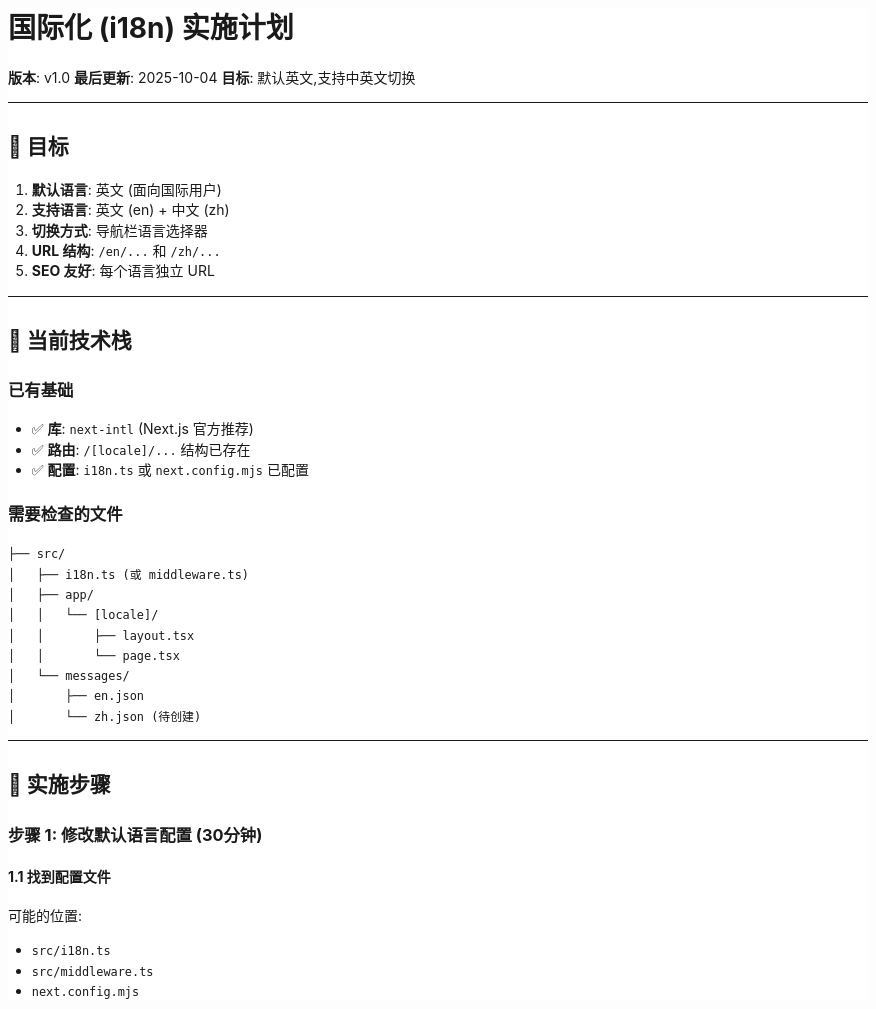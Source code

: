 # 国际化 (i18n) 实施计划

**版本**: v1.0
**最后更新**: 2025-10-04
**目标**: 默认英文,支持中英文切换

---

## 🎯 目标

1. **默认语言**: 英文 (面向国际用户)
2. **支持语言**: 英文 (en) + 中文 (zh)
3. **切换方式**: 导航栏语言选择器
4. **URL 结构**: `/en/...` 和 `/zh/...`
5. **SEO 友好**: 每个语言独立 URL

---

## 📂 当前技术栈

### 已有基础
- ✅ **库**: `next-intl` (Next.js 官方推荐)
- ✅ **路由**: `/[locale]/...` 结构已存在
- ✅ **配置**: `i18n.ts` 或 `next.config.mjs` 已配置

### 需要检查的文件
```
├── src/
│   ├── i18n.ts (或 middleware.ts)
│   ├── app/
│   │   └── [locale]/
│   │       ├── layout.tsx
│   │       └── page.tsx
│   └── messages/
│       ├── en.json
│       └── zh.json (待创建)
```

---

## 🔧 实施步骤

### 步骤 1: 修改默认语言配置 (30分钟)

#### 1.1 找到配置文件

可能的位置:
- `src/i18n.ts`
- `src/middleware.ts`
- `next.config.mjs`
